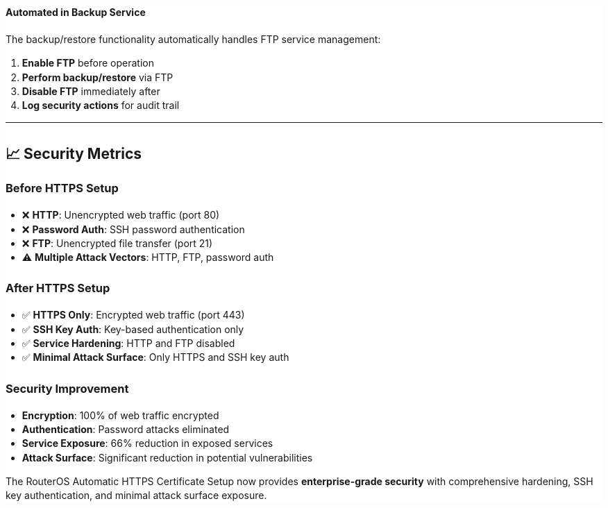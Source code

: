 #### Automated in Backup Service
The backup/restore functionality automatically handles FTP service management:
1. **Enable FTP** before operation
2. **Perform backup/restore** via FTP
3. **Disable FTP** immediately after
4. **Log security actions** for audit trail

---

## 📈 Security Metrics

### Before HTTPS Setup
- ❌ **HTTP**: Unencrypted web traffic (port 80)
- ❌ **Password Auth**: SSH password authentication
- ❌ **FTP**: Unencrypted file transfer (port 21)
- ⚠️ **Multiple Attack Vectors**: HTTP, FTP, password auth

### After HTTPS Setup
- ✅ **HTTPS Only**: Encrypted web traffic (port 443)
- ✅ **SSH Key Auth**: Key-based authentication only
- ✅ **Service Hardening**: HTTP and FTP disabled
- ✅ **Minimal Attack Surface**: Only HTTPS and SSH key auth

### Security Improvement
- **Encryption**: 100% of web traffic encrypted
- **Authentication**: Password attacks eliminated
- **Service Exposure**: 66% reduction in exposed services
- **Attack Surface**: Significant reduction in potential vulnerabilities

The RouterOS Automatic HTTPS Certificate Setup now provides **enterprise-grade security** with comprehensive hardening, SSH key authentication, and minimal attack surface exposure.